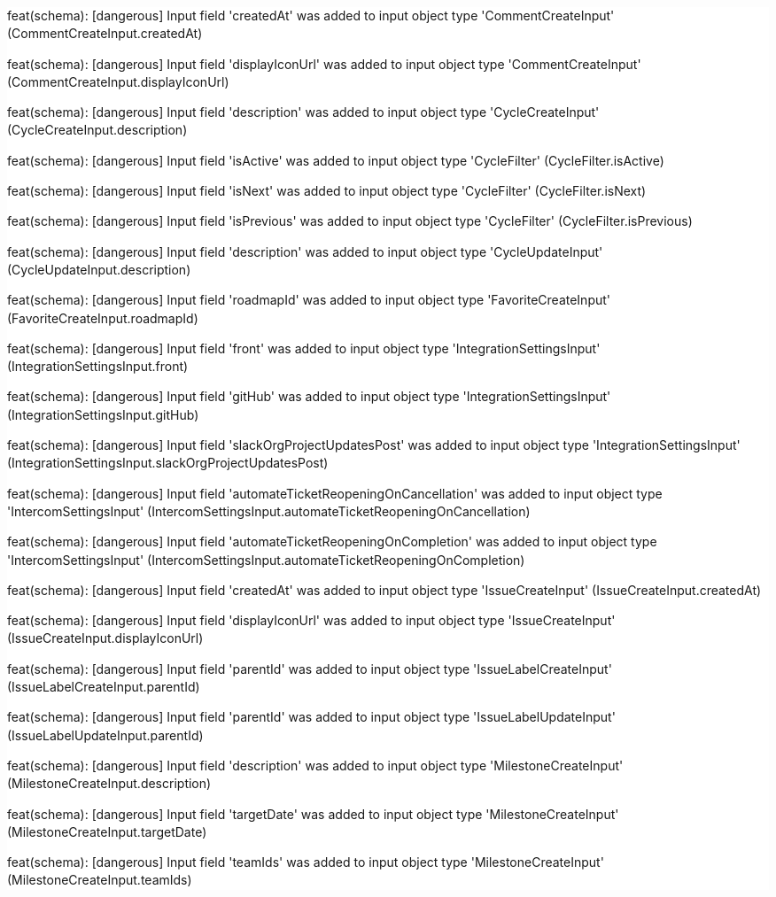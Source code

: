 feat(schema): [dangerous] Input field 'createdAt' was added to input object type 'CommentCreateInput' (CommentCreateInput.createdAt)

feat(schema): [dangerous] Input field 'displayIconUrl' was added to input object type 'CommentCreateInput' (CommentCreateInput.displayIconUrl)

feat(schema): [dangerous] Input field 'description' was added to input object type 'CycleCreateInput' (CycleCreateInput.description)

feat(schema): [dangerous] Input field 'isActive' was added to input object type 'CycleFilter' (CycleFilter.isActive)

feat(schema): [dangerous] Input field 'isNext' was added to input object type 'CycleFilter' (CycleFilter.isNext)

feat(schema): [dangerous] Input field 'isPrevious' was added to input object type 'CycleFilter' (CycleFilter.isPrevious)

feat(schema): [dangerous] Input field 'description' was added to input object type 'CycleUpdateInput' (CycleUpdateInput.description)

feat(schema): [dangerous] Input field 'roadmapId' was added to input object type 'FavoriteCreateInput' (FavoriteCreateInput.roadmapId)

feat(schema): [dangerous] Input field 'front' was added to input object type 'IntegrationSettingsInput' (IntegrationSettingsInput.front)

feat(schema): [dangerous] Input field 'gitHub' was added to input object type 'IntegrationSettingsInput' (IntegrationSettingsInput.gitHub)

feat(schema): [dangerous] Input field 'slackOrgProjectUpdatesPost' was added to input object type 'IntegrationSettingsInput' (IntegrationSettingsInput.slackOrgProjectUpdatesPost)

feat(schema): [dangerous] Input field 'automateTicketReopeningOnCancellation' was added to input object type 'IntercomSettingsInput' (IntercomSettingsInput.automateTicketReopeningOnCancellation)

feat(schema): [dangerous] Input field 'automateTicketReopeningOnCompletion' was added to input object type 'IntercomSettingsInput' (IntercomSettingsInput.automateTicketReopeningOnCompletion)

feat(schema): [dangerous] Input field 'createdAt' was added to input object type 'IssueCreateInput' (IssueCreateInput.createdAt)

feat(schema): [dangerous] Input field 'displayIconUrl' was added to input object type 'IssueCreateInput' (IssueCreateInput.displayIconUrl)

feat(schema): [dangerous] Input field 'parentId' was added to input object type 'IssueLabelCreateInput' (IssueLabelCreateInput.parentId)

feat(schema): [dangerous] Input field 'parentId' was added to input object type 'IssueLabelUpdateInput' (IssueLabelUpdateInput.parentId)

feat(schema): [dangerous] Input field 'description' was added to input object type 'MilestoneCreateInput' (MilestoneCreateInput.description)

feat(schema): [dangerous] Input field 'targetDate' was added to input object type 'MilestoneCreateInput' (MilestoneCreateInput.targetDate)

feat(schema): [dangerous] Input field 'teamIds' was added to input object type 'MilestoneCreateInput' (MilestoneCreateInput.teamIds)

